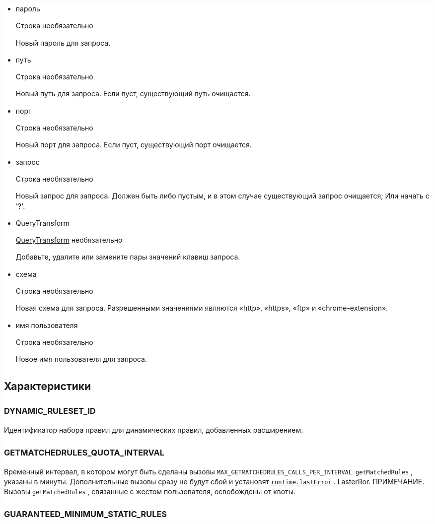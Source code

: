 -   пароль
    
    Строка необязательно
    
    Новый пароль для запроса.
    
-   путь
    
    Строка необязательно
    
    Новый путь для запроса. Если пуст, существующий путь очищается.
    
-   порт
    
    Строка необязательно
    
    Новый порт для запроса. Если пуст, существующий порт очищается.
    
-   запрос
    
    Строка необязательно
    
    Новый запрос для запроса. Должен быть либо пустым, и в этом случае существующий запрос очищается; Или начать с '?'.
    
-   QueryTransform
    
    [QueryTransform](https://developer.chrome.com/docs/extensions/reference/api/declarativeNetRequest?hl=ru#type-QueryTransform) необязательно
    
    Добавьте, удалите или замените пары значений клавиш запроса.
    
-   схема
    
    Строка необязательно
    
    Новая схема для запроса. Разрешенными значениями являются «http», «https», «ftp» и «chrome-extension».
    
-   имя пользователя
    
    Строка необязательно
    
    Новое имя пользователя для запроса.
    

## Характеристики

### DYNAMIC\_RULESET\_ID

Идентификатор набора правил для динамических правил, добавленных расширением.

### GETMATCHEDRULES\_QUOTA\_INTERVAL

Временный интервал, в котором могут быть сделаны вызовы `MAX_GETMATCHEDRULES_CALLS_PER_INTERVAL getMatchedRules` , указаны в минуты. Дополнительные вызовы сразу не будут сбой и установят [`runtime.lastError`](https://developer.chrome.com/docs/extensions/reference/runtime/?hl=ru#property-lastError) . LasterRor. ПРИМЕЧАНИЕ. Вызовы `getMatchedRules` , связанные с жестом пользователя, освобождены от квоты.

### GUARANTEED\_MINIMUM\_STATIC\_RULES
